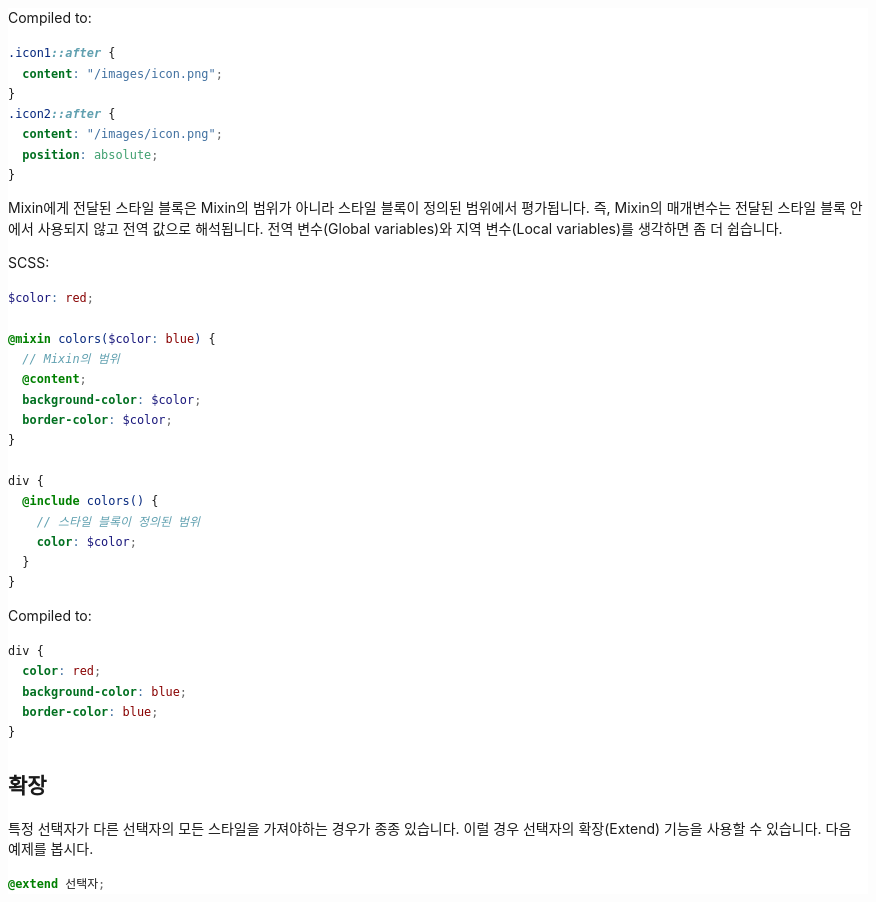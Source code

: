 Compiled to:

```css
.icon1::after {
  content: "/images/icon.png";
}
.icon2::after {
  content: "/images/icon.png";
  position: absolute;
}
```

Mixin에게 전달된 스타일 블록은 Mixin의 범위가 아니라 스타일 블록이 정의된 범위에서 평가됩니다.
즉, Mixin의 매개변수는 전달된 스타일 블록 안에서 사용되지 않고 전역 값으로 해석됩니다.
전역 변수(Global variables)와 지역 변수(Local variables)를 생각하면 좀 더 쉽습니다.

SCSS:

```scss
$color: red;

@mixin colors($color: blue) {
  // Mixin의 범위
  @content;
  background-color: $color;
  border-color: $color;
}

div {
  @include colors() {
    // 스타일 블록이 정의된 범위
    color: $color;
  }
}
```

Compiled to:

```css
div {
  color: red;
  background-color: blue;
  border-color: blue;
}
```

## 확장

특정 선택자가 다른 선택자의 모든 스타일을 가져야하는 경우가 종종 있습니다.
이럴 경우 선택자의 확장(Extend) 기능을 사용할 수 있습니다.
다음 예제를 봅시다.

```scss
@extend 선택자;
```
